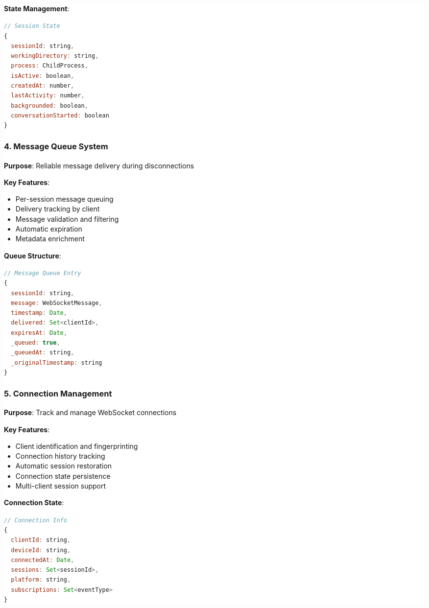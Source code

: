 **State Management**:
```javascript
// Session State
{
  sessionId: string,
  workingDirectory: string,
  process: ChildProcess,
  isActive: boolean,
  createdAt: number,
  lastActivity: number,
  backgrounded: boolean,
  conversationStarted: boolean
}
```

### 4. Message Queue System

**Purpose**: Reliable message delivery during disconnections

**Key Features**:
- Per-session message queuing
- Delivery tracking by client
- Message validation and filtering
- Automatic expiration
- Metadata enrichment

**Queue Structure**:
```javascript
// Message Queue Entry
{
  sessionId: string,
  message: WebSocketMessage,
  timestamp: Date,
  delivered: Set<clientId>,
  expiresAt: Date,
  _queued: true,
  _queuedAt: string,
  _originalTimestamp: string
}
```

### 5. Connection Management

**Purpose**: Track and manage WebSocket connections

**Key Features**:
- Client identification and fingerprinting
- Connection history tracking
- Automatic session restoration
- Connection state persistence
- Multi-client session support

**Connection State**:
```javascript
// Connection Info
{
  clientId: string,
  deviceId: string,
  connectedAt: Date,
  sessions: Set<sessionId>,
  platform: string,
  subscriptions: Set<eventType>
}
```
